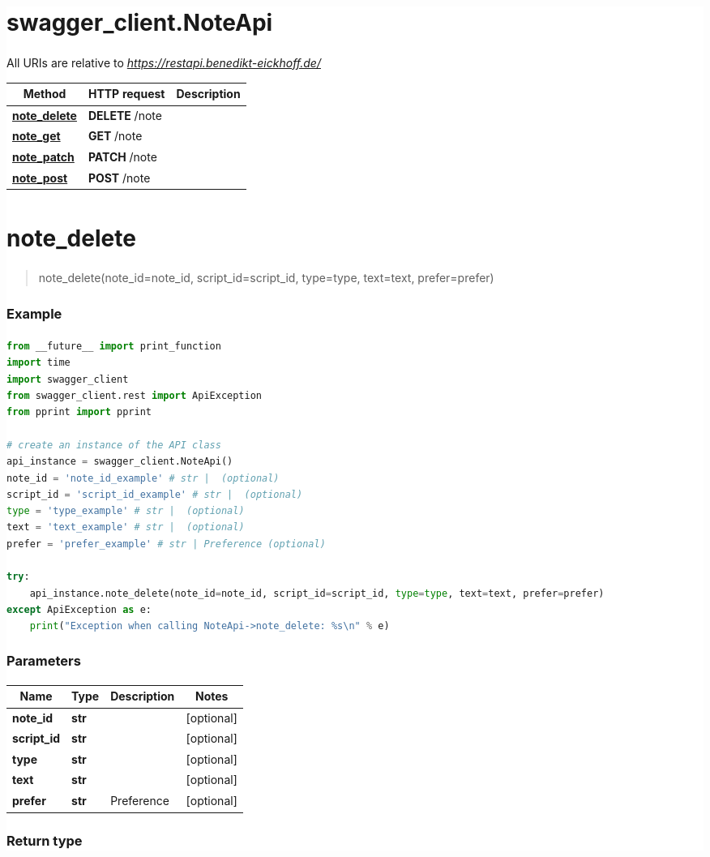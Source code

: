 # swagger_client.NoteApi

All URIs are relative to *https://restapi.benedikt-eickhoff.de/*

Method | HTTP request | Description
------------- | ------------- | -------------
[**note_delete**](NoteApi.md#note_delete) | **DELETE** /note | 
[**note_get**](NoteApi.md#note_get) | **GET** /note | 
[**note_patch**](NoteApi.md#note_patch) | **PATCH** /note | 
[**note_post**](NoteApi.md#note_post) | **POST** /note | 

# **note_delete**
> note_delete(note_id=note_id, script_id=script_id, type=type, text=text, prefer=prefer)



### Example
```python
from __future__ import print_function
import time
import swagger_client
from swagger_client.rest import ApiException
from pprint import pprint

# create an instance of the API class
api_instance = swagger_client.NoteApi()
note_id = 'note_id_example' # str |  (optional)
script_id = 'script_id_example' # str |  (optional)
type = 'type_example' # str |  (optional)
text = 'text_example' # str |  (optional)
prefer = 'prefer_example' # str | Preference (optional)

try:
    api_instance.note_delete(note_id=note_id, script_id=script_id, type=type, text=text, prefer=prefer)
except ApiException as e:
    print("Exception when calling NoteApi->note_delete: %s\n" % e)
```

### Parameters

Name | Type | Description  | Notes
------------- | ------------- | ------------- | -------------
 **note_id** | **str**|  | [optional] 
 **script_id** | **str**|  | [optional] 
 **type** | **str**|  | [optional] 
 **text** | **str**|  | [optional] 
 **prefer** | **str**| Preference | [optional] 

### Return type
